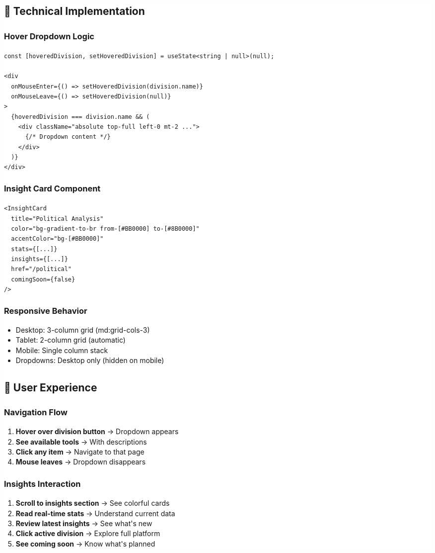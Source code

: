 ## 🔧 Technical Implementation

### Hover Dropdown Logic
```tsx
const [hoveredDivision, setHoveredDivision] = useState<string | null>(null);

<div
  onMouseEnter={() => setHoveredDivision(division.name)}
  onMouseLeave={() => setHoveredDivision(null)}
>
  {hoveredDivision === division.name && (
    <div className="absolute top-full left-0 mt-2 ...">
      {/* Dropdown content */}
    </div>
  )}
</div>
```

### Insight Card Component
```tsx
<InsightCard
  title="Political Analysis"
  color="bg-gradient-to-br from-[#BB0000] to-[#8B0000]"
  accentColor="bg-[#BB0000]"
  stats={[...]}
  insights={[...]}
  href="/political"
  comingSoon={false}
/>
```

### Responsive Behavior
- Desktop: 3-column grid (md:grid-cols-3)
- Tablet: 2-column grid (automatic)
- Mobile: Single column stack
- Dropdowns: Desktop only (hidden on mobile)

## 📱 User Experience

### Navigation Flow
1. **Hover over division button** → Dropdown appears
2. **See available tools** → With descriptions
3. **Click any item** → Navigate to that page
4. **Mouse leaves** → Dropdown disappears

### Insights Interaction
1. **Scroll to insights section** → See colorful cards
2. **Read real-time stats** → Understand current data
3. **Review latest insights** → See what's new
4. **Click active division** → Explore full platform
5. **See coming soon** → Know what's planned
